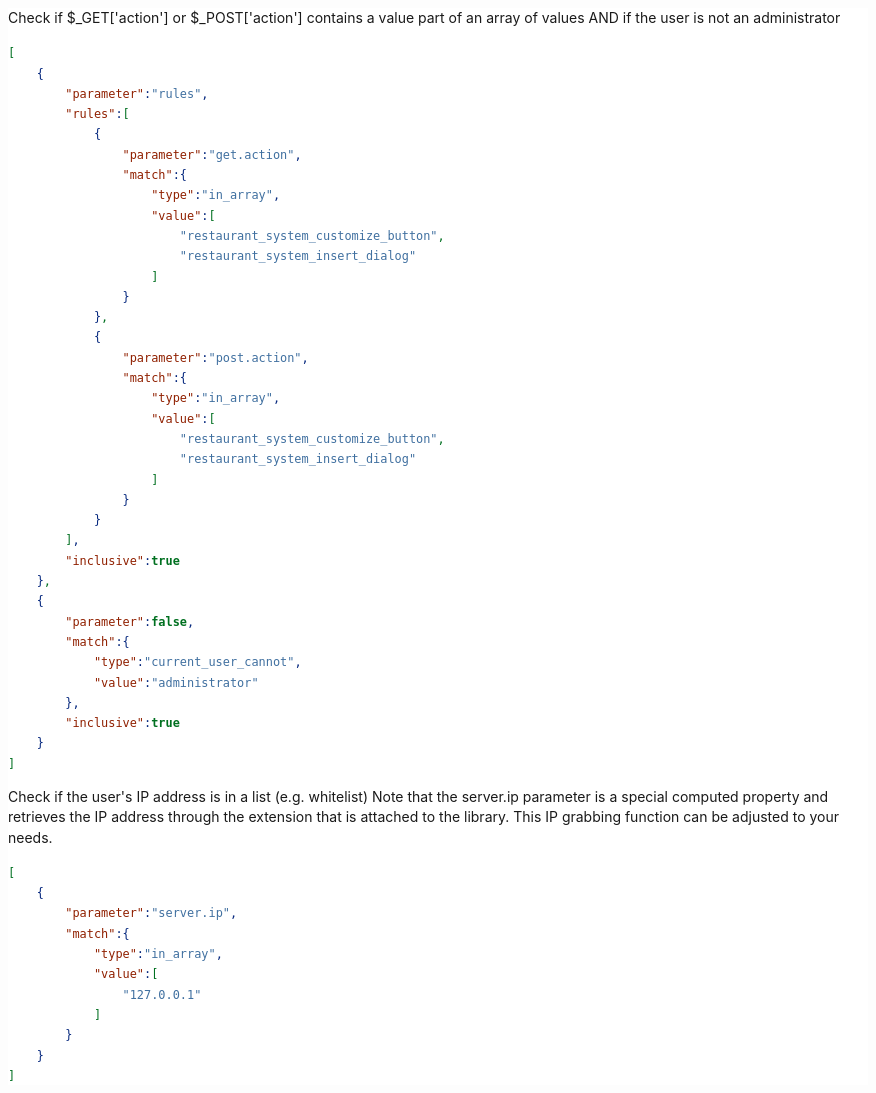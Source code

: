 Check if $_GET['action'] or $_POST['action'] contains a value part of an array of values AND if the user is not an administrator
```json
[
    {
        "parameter":"rules",
        "rules":[
            {
                "parameter":"get.action",
                "match":{
                    "type":"in_array",
                    "value":[
                        "restaurant_system_customize_button",
                        "restaurant_system_insert_dialog"
                    ]
                }
            },
            {
                "parameter":"post.action",
                "match":{
                    "type":"in_array",
                    "value":[
                        "restaurant_system_customize_button",
                        "restaurant_system_insert_dialog"
                    ]
                }
            }
        ],
        "inclusive":true
    },
    {
        "parameter":false,
        "match":{
            "type":"current_user_cannot",
            "value":"administrator"
        },
        "inclusive":true
    }
]
```

Check if the user's IP address is in a list (e.g. whitelist)
Note that the server.ip parameter is a special computed property and retrieves the IP address through the extension that is attached to the library. This IP grabbing function can be adjusted to your needs.
```json
[
    {
        "parameter":"server.ip",
        "match":{
            "type":"in_array",
            "value":[
                "127.0.0.1"
            ]
        }
    }
]
```
